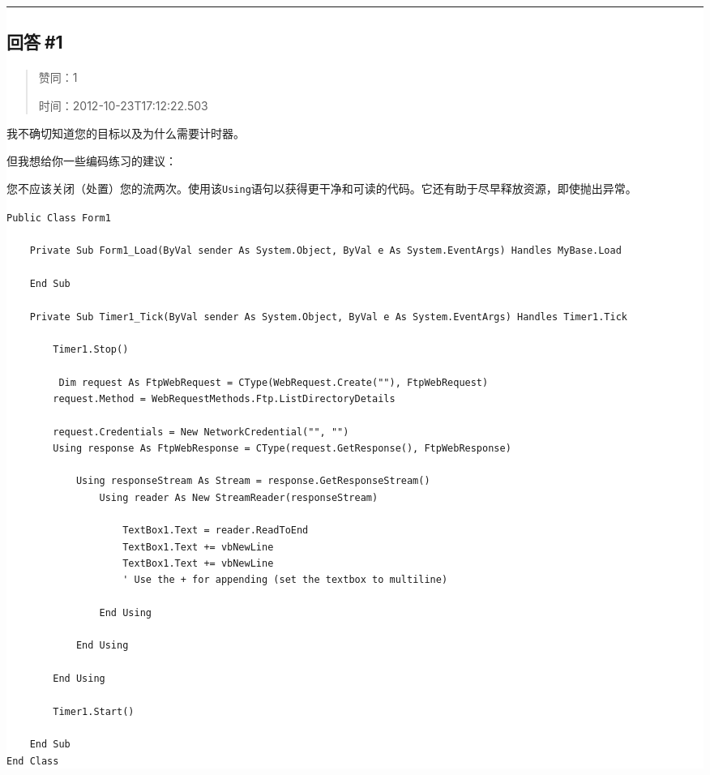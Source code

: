 ```
```

* * *

## 回答 #1

> 赞同：1
> 
> 时间：2012-10-23T17:12:22.503

我不确切知道您的目标以及为什么需要计时器。

但我想给你一些编码练习的建议：

您不应该关闭（处置）您的流两次。使用该`Using`语句以获得更干净和可读的代码。它还有助于尽早释放资源，即使抛出异常。

```
Public Class Form1    

    Private Sub Form1_Load(ByVal sender As System.Object, ByVal e As System.EventArgs) Handles MyBase.Load    

    End Sub    

    Private Sub Timer1_Tick(ByVal sender As System.Object, ByVal e As System.EventArgs) Handles Timer1.Tick    

        Timer1.Stop()    

         Dim request As FtpWebRequest = CType(WebRequest.Create(""), FtpWebRequest)
        request.Method = WebRequestMethods.Ftp.ListDirectoryDetails

        request.Credentials = New NetworkCredential("", "")
        Using response As FtpWebResponse = CType(request.GetResponse(), FtpWebResponse)

            Using responseStream As Stream = response.GetResponseStream()
                Using reader As New StreamReader(responseStream)

                    TextBox1.Text = reader.ReadToEnd
                    TextBox1.Text += vbNewLine 
                    TextBox1.Text += vbNewLine
                    ' Use the + for appending (set the textbox to multiline)

                End Using

            End Using

        End Using    

        Timer1.Start()    

    End Sub    
End Class 
```
